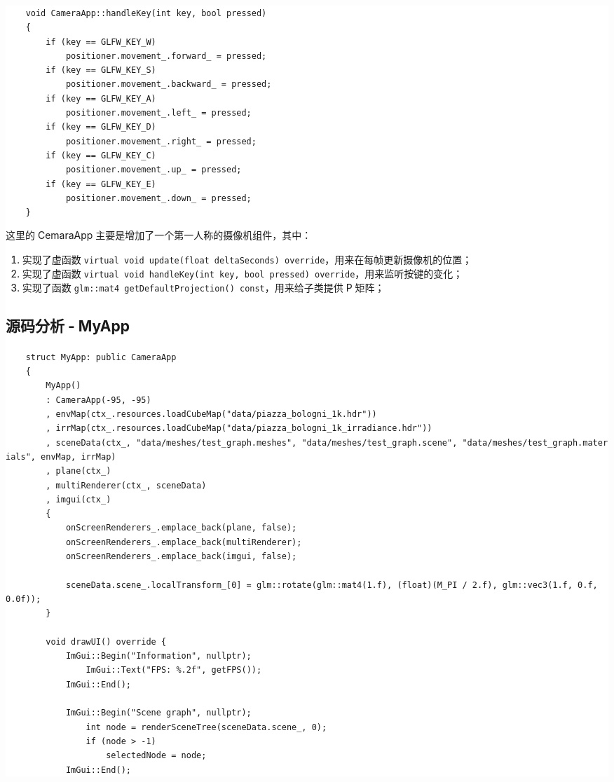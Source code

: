 		void CameraApp::handleKey(int key, bool pressed)
		{
			if (key == GLFW_KEY_W)
				positioner.movement_.forward_ = pressed;
			if (key == GLFW_KEY_S)
				positioner.movement_.backward_ = pressed;
			if (key == GLFW_KEY_A)
				positioner.movement_.left_ = pressed;
			if (key == GLFW_KEY_D)
				positioner.movement_.right_ = pressed;
			if (key == GLFW_KEY_C)
				positioner.movement_.up_ = pressed;
			if (key == GLFW_KEY_E)
				positioner.movement_.down_ = pressed;
		}

这里的 CemaraApp 主要是增加了一个第一人称的摄像机组件，其中：
1. 实现了虚函数 `virtual void update(float deltaSeconds) override`，用来在每帧更新摄像机的位置；
2. 实现了虚函数 `virtual void handleKey(int key, bool pressed) override`，用来监听按键的变化；
3. 实现了函数 `glm::mat4 getDefaultProjection() const`，用来给子类提供 P 矩阵；

## 源码分析 - MyApp	

		struct MyApp: public CameraApp
		{
			MyApp()
			: CameraApp(-95, -95)
			, envMap(ctx_.resources.loadCubeMap("data/piazza_bologni_1k.hdr"))
			, irrMap(ctx_.resources.loadCubeMap("data/piazza_bologni_1k_irradiance.hdr"))
			, sceneData(ctx_, "data/meshes/test_graph.meshes", "data/meshes/test_graph.scene", "data/meshes/test_graph.materials", envMap, irrMap)
			, plane(ctx_)
			, multiRenderer(ctx_, sceneData)
			, imgui(ctx_)
			{
				onScreenRenderers_.emplace_back(plane, false);
				onScreenRenderers_.emplace_back(multiRenderer);
				onScreenRenderers_.emplace_back(imgui, false);

				sceneData.scene_.localTransform_[0] = glm::rotate(glm::mat4(1.f), (float)(M_PI / 2.f), glm::vec3(1.f, 0.f, 0.0f));
			}

			void drawUI() override {
				ImGui::Begin("Information", nullptr);
					ImGui::Text("FPS: %.2f", getFPS());
				ImGui::End();

				ImGui::Begin("Scene graph", nullptr);
					int node = renderSceneTree(sceneData.scene_, 0);
					if (node > -1)
						selectedNode = node;
				ImGui::End();
